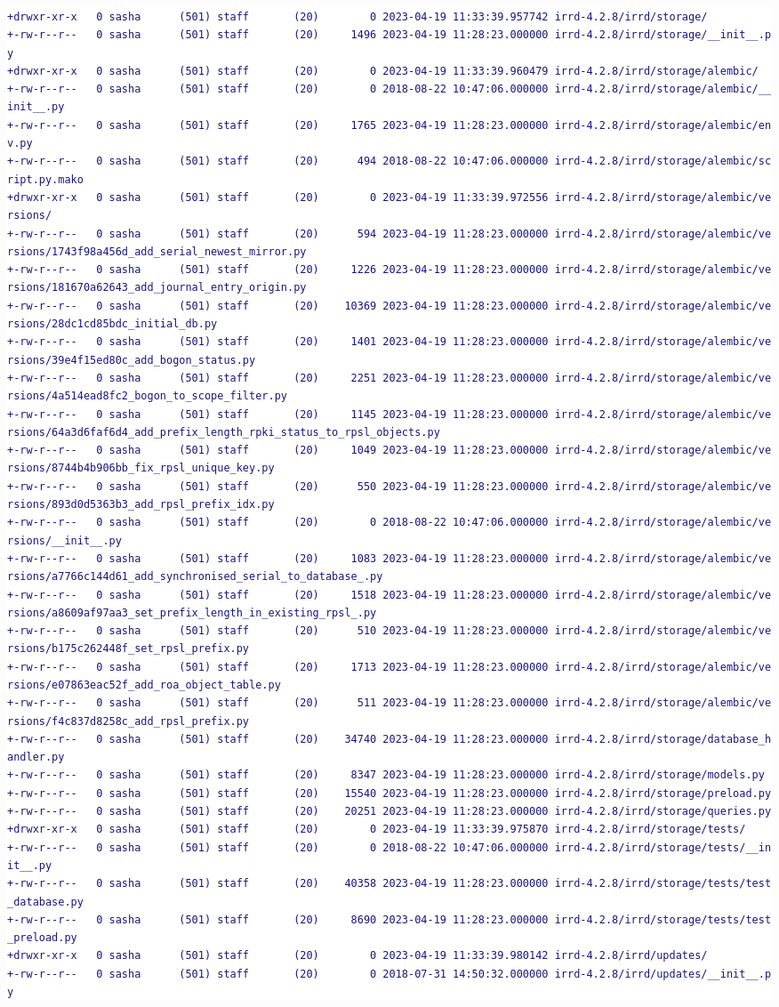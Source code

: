 ```diff
+drwxr-xr-x   0 sasha      (501) staff       (20)        0 2023-04-19 11:33:39.957742 irrd-4.2.8/irrd/storage/
+-rw-r--r--   0 sasha      (501) staff       (20)     1496 2023-04-19 11:28:23.000000 irrd-4.2.8/irrd/storage/__init__.py
+drwxr-xr-x   0 sasha      (501) staff       (20)        0 2023-04-19 11:33:39.960479 irrd-4.2.8/irrd/storage/alembic/
+-rw-r--r--   0 sasha      (501) staff       (20)        0 2018-08-22 10:47:06.000000 irrd-4.2.8/irrd/storage/alembic/__init__.py
+-rw-r--r--   0 sasha      (501) staff       (20)     1765 2023-04-19 11:28:23.000000 irrd-4.2.8/irrd/storage/alembic/env.py
+-rw-r--r--   0 sasha      (501) staff       (20)      494 2018-08-22 10:47:06.000000 irrd-4.2.8/irrd/storage/alembic/script.py.mako
+drwxr-xr-x   0 sasha      (501) staff       (20)        0 2023-04-19 11:33:39.972556 irrd-4.2.8/irrd/storage/alembic/versions/
+-rw-r--r--   0 sasha      (501) staff       (20)      594 2023-04-19 11:28:23.000000 irrd-4.2.8/irrd/storage/alembic/versions/1743f98a456d_add_serial_newest_mirror.py
+-rw-r--r--   0 sasha      (501) staff       (20)     1226 2023-04-19 11:28:23.000000 irrd-4.2.8/irrd/storage/alembic/versions/181670a62643_add_journal_entry_origin.py
+-rw-r--r--   0 sasha      (501) staff       (20)    10369 2023-04-19 11:28:23.000000 irrd-4.2.8/irrd/storage/alembic/versions/28dc1cd85bdc_initial_db.py
+-rw-r--r--   0 sasha      (501) staff       (20)     1401 2023-04-19 11:28:23.000000 irrd-4.2.8/irrd/storage/alembic/versions/39e4f15ed80c_add_bogon_status.py
+-rw-r--r--   0 sasha      (501) staff       (20)     2251 2023-04-19 11:28:23.000000 irrd-4.2.8/irrd/storage/alembic/versions/4a514ead8fc2_bogon_to_scope_filter.py
+-rw-r--r--   0 sasha      (501) staff       (20)     1145 2023-04-19 11:28:23.000000 irrd-4.2.8/irrd/storage/alembic/versions/64a3d6faf6d4_add_prefix_length_rpki_status_to_rpsl_objects.py
+-rw-r--r--   0 sasha      (501) staff       (20)     1049 2023-04-19 11:28:23.000000 irrd-4.2.8/irrd/storage/alembic/versions/8744b4b906bb_fix_rpsl_unique_key.py
+-rw-r--r--   0 sasha      (501) staff       (20)      550 2023-04-19 11:28:23.000000 irrd-4.2.8/irrd/storage/alembic/versions/893d0d5363b3_add_rpsl_prefix_idx.py
+-rw-r--r--   0 sasha      (501) staff       (20)        0 2018-08-22 10:47:06.000000 irrd-4.2.8/irrd/storage/alembic/versions/__init__.py
+-rw-r--r--   0 sasha      (501) staff       (20)     1083 2023-04-19 11:28:23.000000 irrd-4.2.8/irrd/storage/alembic/versions/a7766c144d61_add_synchronised_serial_to_database_.py
+-rw-r--r--   0 sasha      (501) staff       (20)     1518 2023-04-19 11:28:23.000000 irrd-4.2.8/irrd/storage/alembic/versions/a8609af97aa3_set_prefix_length_in_existing_rpsl_.py
+-rw-r--r--   0 sasha      (501) staff       (20)      510 2023-04-19 11:28:23.000000 irrd-4.2.8/irrd/storage/alembic/versions/b175c262448f_set_rpsl_prefix.py
+-rw-r--r--   0 sasha      (501) staff       (20)     1713 2023-04-19 11:28:23.000000 irrd-4.2.8/irrd/storage/alembic/versions/e07863eac52f_add_roa_object_table.py
+-rw-r--r--   0 sasha      (501) staff       (20)      511 2023-04-19 11:28:23.000000 irrd-4.2.8/irrd/storage/alembic/versions/f4c837d8258c_add_rpsl_prefix.py
+-rw-r--r--   0 sasha      (501) staff       (20)    34740 2023-04-19 11:28:23.000000 irrd-4.2.8/irrd/storage/database_handler.py
+-rw-r--r--   0 sasha      (501) staff       (20)     8347 2023-04-19 11:28:23.000000 irrd-4.2.8/irrd/storage/models.py
+-rw-r--r--   0 sasha      (501) staff       (20)    15540 2023-04-19 11:28:23.000000 irrd-4.2.8/irrd/storage/preload.py
+-rw-r--r--   0 sasha      (501) staff       (20)    20251 2023-04-19 11:28:23.000000 irrd-4.2.8/irrd/storage/queries.py
+drwxr-xr-x   0 sasha      (501) staff       (20)        0 2023-04-19 11:33:39.975870 irrd-4.2.8/irrd/storage/tests/
+-rw-r--r--   0 sasha      (501) staff       (20)        0 2018-08-22 10:47:06.000000 irrd-4.2.8/irrd/storage/tests/__init__.py
+-rw-r--r--   0 sasha      (501) staff       (20)    40358 2023-04-19 11:28:23.000000 irrd-4.2.8/irrd/storage/tests/test_database.py
+-rw-r--r--   0 sasha      (501) staff       (20)     8690 2023-04-19 11:28:23.000000 irrd-4.2.8/irrd/storage/tests/test_preload.py
+drwxr-xr-x   0 sasha      (501) staff       (20)        0 2023-04-19 11:33:39.980142 irrd-4.2.8/irrd/updates/
+-rw-r--r--   0 sasha      (501) staff       (20)        0 2018-07-31 14:50:32.000000 irrd-4.2.8/irrd/updates/__init__.py
```
